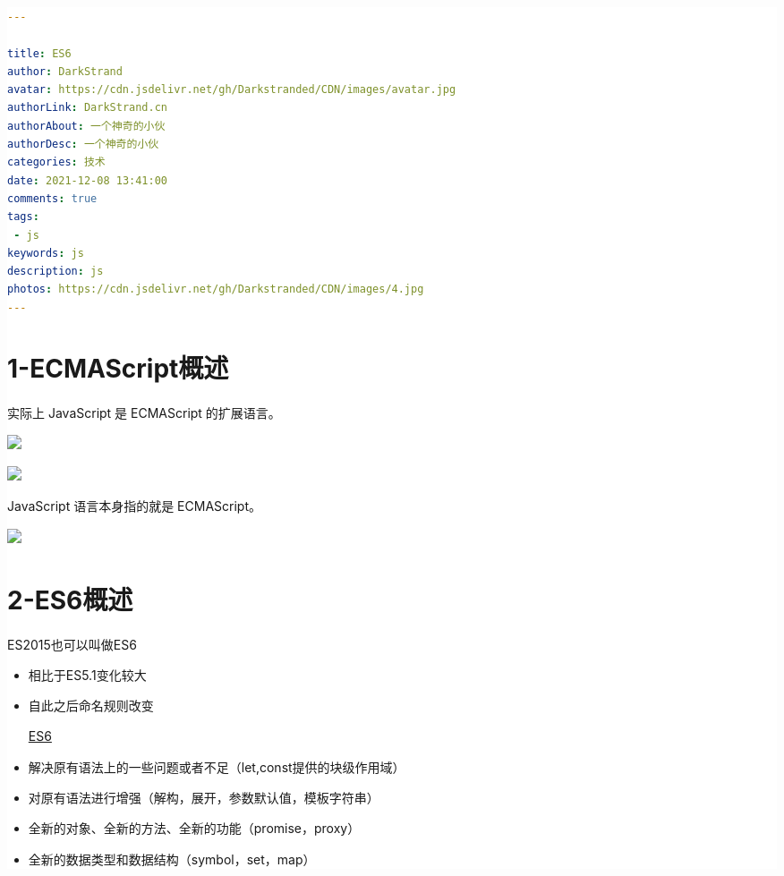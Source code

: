 ```yaml
---

title: ES6
author: DarkStrand
avatar: https://cdn.jsdelivr.net/gh/Darkstranded/CDN/images/avatar.jpg
authorLink: DarkStrand.cn
authorAbout: 一个神奇的小伙
authorDesc: 一个神奇的小伙
categories: 技术
date: 2021-12-08 13:41:00
comments: true
tags: 
 - js
keywords: js
description: js
photos: https://cdn.jsdelivr.net/gh/Darkstranded/CDN/images/4.jpg
---
```




# 1-ECMAScript概述

实际上 JavaScript 是 ECMAScript 的扩展语言。

![](https://cdn.jsdelivr.net/gh/Darkstranded/CDN/images/ES6/1.png)

![](https://cdn.jsdelivr.net/gh/Darkstranded/CDN/images/ES6/2.png)

JavaScript 语言本身指的就是 ECMAScript。

![](https://cdn.jsdelivr.net/gh/Darkstranded/CDN/images/ES6/3.png)



# 2-ES6概述

ES2015也可以叫做ES6

* 相比于ES5.1变化较大

* 自此之后命名规则改变

  

  [ES6](http://www.ecma-international.org/ecma-262/6.0/)



* 解决原有语法上的一些问题或者不足（let,const提供的块级作用域）
* 对原有语法进行增强（解构，展开，参数默认值，模板字符串）
* 全新的对象、全新的方法、全新的功能（promise，proxy）
* 全新的数据类型和数据结构（symbol，set，map）
